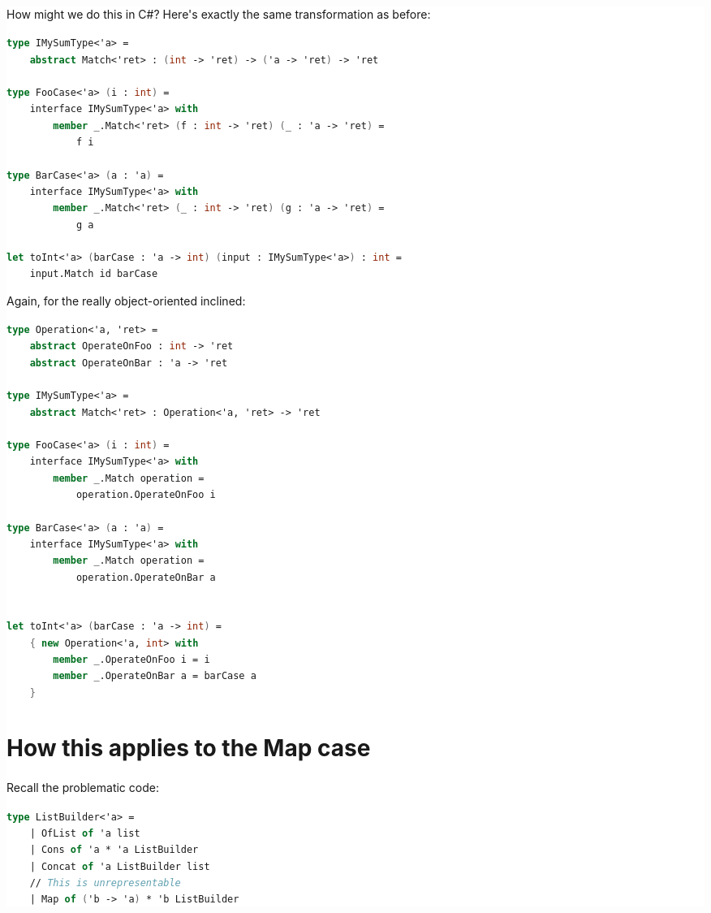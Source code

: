 How might we do this in C#? Here's exactly the same transformation as before:

```fsharp
type IMySumType<'a> =
    abstract Match<'ret> : (int -> 'ret) -> ('a -> 'ret) -> 'ret

type FooCase<'a> (i : int) =
    interface IMySumType<'a> with
        member _.Match<'ret> (f : int -> 'ret) (_ : 'a -> 'ret) =
            f i

type BarCase<'a> (a : 'a) =
    interface IMySumType<'a> with
        member _.Match<'ret> (_ : int -> 'ret) (g : 'a -> 'ret) =
            g a

let toInt<'a> (barCase : 'a -> int) (input : IMySumType<'a>) : int =
    input.Match id barCase
```

Again, for the really object-oriented inclined:

```fsharp
type Operation<'a, 'ret> =
    abstract OperateOnFoo : int -> 'ret
    abstract OperateOnBar : 'a -> 'ret

type IMySumType<'a> =
    abstract Match<'ret> : Operation<'a, 'ret> -> 'ret

type FooCase<'a> (i : int) =
    interface IMySumType<'a> with
        member _.Match operation =
            operation.OperateOnFoo i

type BarCase<'a> (a : 'a) =
    interface IMySumType<'a> with
        member _.Match operation =
            operation.OperateOnBar a


let toInt<'a> (barCase : 'a -> int) =
    { new Operation<'a, int> with
        member _.OperateOnFoo i = i
        member _.OperateOnBar a = barCase a
    }
```

# How this applies to the Map case

Recall the problematic code:

```fsharp
type ListBuilder<'a> =
    | OfList of 'a list
    | Cons of 'a * 'a ListBuilder
    | Concat of 'a ListBuilder list
    // This is unrepresentable
    | Map of ('b -> 'a) * 'b ListBuilder
```
